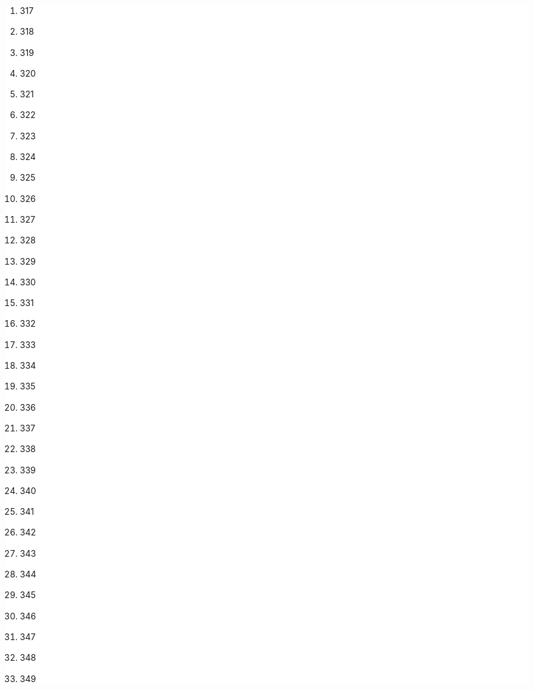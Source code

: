 1.  317

1.  318

1.  319

1.  320

1.  321

1.  322

1.  323

1.  324

1.  325

1.  326

1.  327

1.  328

1.  329

1.  330

1.  331

1.  332

1.  333

1.  334

1.  335

1.  336

1.  337

1.  338

1.  339

1.  340

1.  341

1.  342

1.  343

1.  344

1.  345

1.  346

1.  347

1.  348

1.  349
